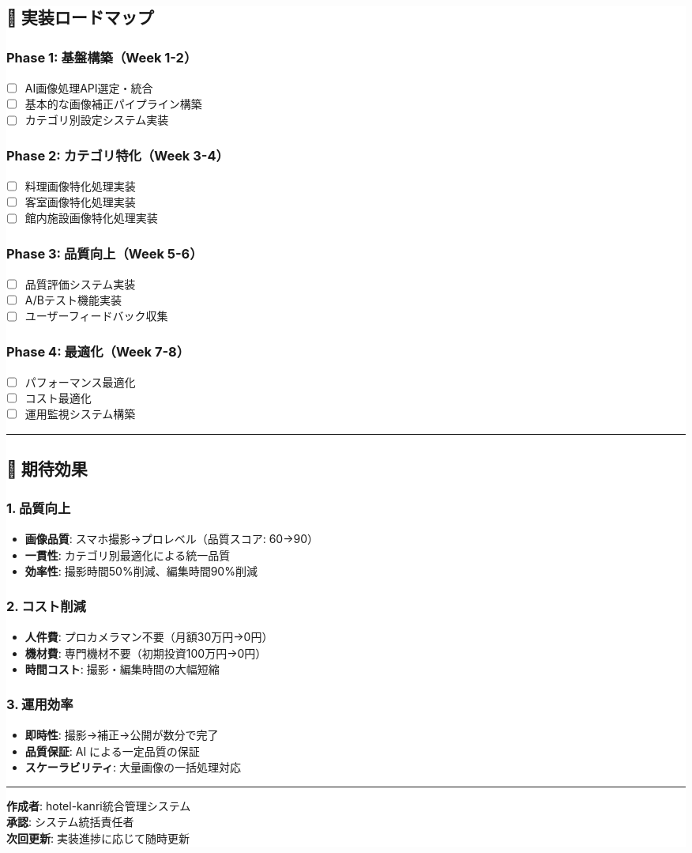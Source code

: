 
## 🚀 **実装ロードマップ**

### **Phase 1: 基盤構築（Week 1-2）**
- [ ] AI画像処理API選定・統合
- [ ] 基本的な画像補正パイプライン構築
- [ ] カテゴリ別設定システム実装

### **Phase 2: カテゴリ特化（Week 3-4）**
- [ ] 料理画像特化処理実装
- [ ] 客室画像特化処理実装
- [ ] 館内施設画像特化処理実装

### **Phase 3: 品質向上（Week 5-6）**
- [ ] 品質評価システム実装
- [ ] A/Bテスト機能実装
- [ ] ユーザーフィードバック収集

### **Phase 4: 最適化（Week 7-8）**
- [ ] パフォーマンス最適化
- [ ] コスト最適化
- [ ] 運用監視システム構築

---

## 🎯 **期待効果**

### **1. 品質向上**
- **画像品質**: スマホ撮影→プロレベル（品質スコア: 60→90）
- **一貫性**: カテゴリ別最適化による統一品質
- **効率性**: 撮影時間50%削減、編集時間90%削減

### **2. コスト削減**
- **人件費**: プロカメラマン不要（月額30万円→0円）
- **機材費**: 専門機材不要（初期投資100万円→0円）
- **時間コスト**: 撮影・編集時間の大幅短縮

### **3. 運用効率**
- **即時性**: 撮影→補正→公開が数分で完了
- **品質保証**: AI による一定品質の保証
- **スケーラビリティ**: 大量画像の一括処理対応

---

**作成者**: hotel-kanri統合管理システム  
**承認**: システム統括責任者  
**次回更新**: 実装進捗に応じて随時更新

